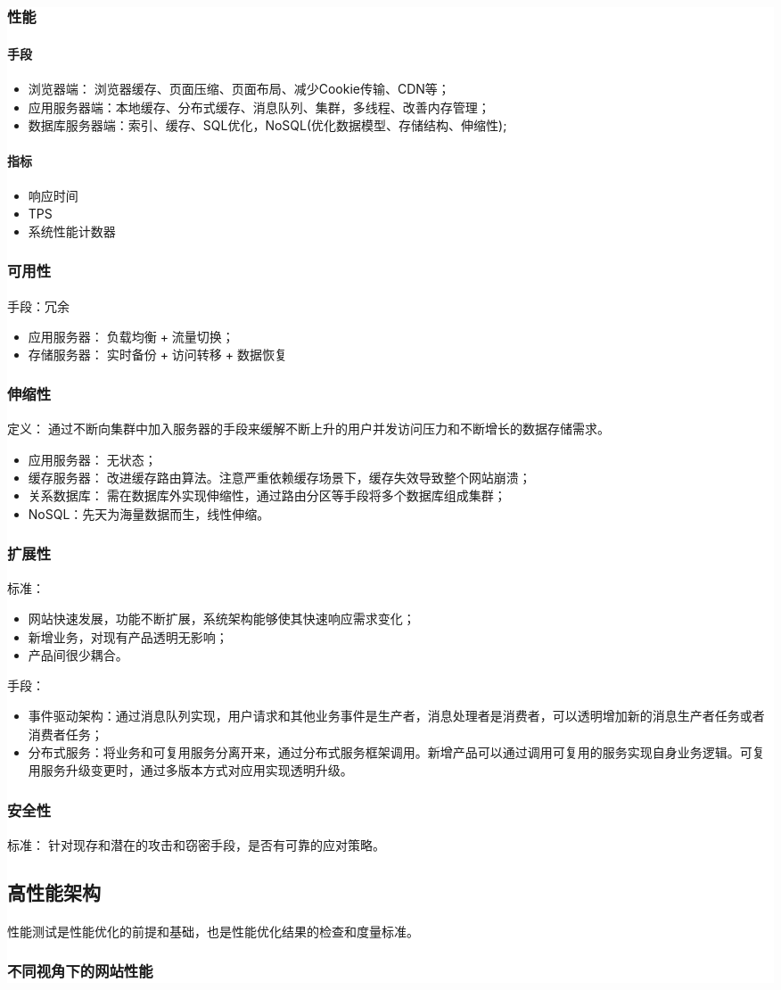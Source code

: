 ### 性能

#### 手段

* 浏览器端： 浏览器缓存、页面压缩、页面布局、减少Cookie传输、CDN等；
* 应用服务器端：本地缓存、分布式缓存、消息队列、集群，多线程、改善内存管理；
* 数据库服务器端：索引、缓存、SQL优化，NoSQL(优化数据模型、存储结构、伸缩性);

#### 指标

* 响应时间
* TPS
* 系统性能计数器

### 可用性

手段：冗余

* 应用服务器： 负载均衡 + 流量切换；
* 存储服务器： 实时备份 + 访问转移 + 数据恢复


### 伸缩性

定义： 通过不断向集群中加入服务器的手段来缓解不断上升的用户并发访问压力和不断增长的数据存储需求。

* 应用服务器： 无状态；
* 缓存服务器： 改进缓存路由算法。注意严重依赖缓存场景下，缓存失效导致整个网站崩溃；
* 关系数据库： 需在数据库外实现伸缩性，通过路由分区等手段将多个数据库组成集群；
* NoSQL：先天为海量数据而生，线性伸缩。

### 扩展性

标准：

* 网站快速发展，功能不断扩展，系统架构能够使其快速响应需求变化；
* 新增业务，对现有产品透明无影响；
* 产品间很少耦合。

手段：

* 事件驱动架构：通过消息队列实现，用户请求和其他业务事件是生产者，消息处理者是消费者，可以透明增加新的消息生产者任务或者消费者任务；
* 分布式服务：将业务和可复用服务分离开来，通过分布式服务框架调用。新增产品可以通过调用可复用的服务实现自身业务逻辑。可复用服务升级变更时，通过多版本方式对应用实现透明升级。

### 安全性

标准： 针对现存和潜在的攻击和窃密手段，是否有可靠的应对策略。



## 高性能架构

性能测试是性能优化的前提和基础，也是性能优化结果的检查和度量标准。

### 不同视角下的网站性能

